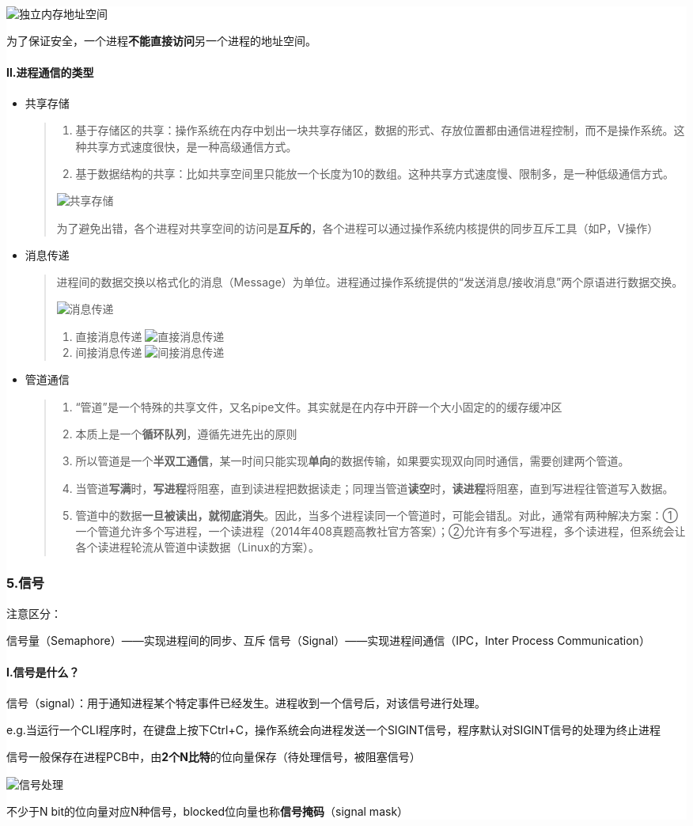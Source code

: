 ![独立内存地址空间](/image/操作系统复习笔记/独立内存地址空间.png)

为了保证安全，一个进程**不能直接访问**另一个进程的地址空间。

#### Ⅱ.进程通信的类型

- 共享存储

  > 1. 基于存储区的共享：操作系统在内存中划出一块共享存储区，数据的形式、存放位置都由通信进程控制，而不是操作系统。这种共享方式速度很快，是一种高级通信方式。
  >
  > 2. 基于数据结构的共享：比如共享空间里只能放一个长度为10的数组。这种共享方式速度慢、限制多，是一种低级通信方式。
  >
  > ![共享存储](/image/操作系统复习笔记/共享存储.png)
  >
  > 为了避免出错，各个进程对共享空间的访问是**互斥的**，各个进程可以通过操作系统内核提供的同步互斥工具（如P，V操作）

- 消息传递

  > 进程间的数据交换以格式化的消息（Message）为单位。进程通过操作系统提供的“发送消息/接收消息”两个原语进行数据交换。
  >
  > ![消息传递](/image/操作系统复习笔记/消息传递.png)
  >
  > 1. 直接消息传递
  >    ![直接消息传递](/image/操作系统复习笔记/直接消息传递.png)
  > 2. 间接消息传递
  >    ![间接消息传递](/image/操作系统复习笔记/间接消息传递.png)

- 管道通信

  > 1. “管道”是一个特殊的共享文件，又名pipe文件。其实就是在内存中开辟一个大小固定的的缓存缓冲区
  >
  > 2. 本质上是一个**循环队列**，遵循先进先出的原则
  >
  > 3. 所以管道是一个**半双工通信**，某一时间只能实现**单向**的数据传输，如果要实现双向同时通信，需要创建两个管道。
  > 4. 当管道**写满**时，**写进程**将阻塞，直到读进程把数据读走；同理当管道**读空**时，**读进程**将阻塞，直到写进程往管道写入数据。
  > 5. 管道中的数据**一旦被读出，就彻底消失**。因此，当多个进程读同一个管道时，可能会错乱。对此，通常有两种解决方案：①一个管道允许多个写进程，一个读进程（2014年408真题高教社官方答案）；②允许有多个写进程，多个读进程，但系统会让各个读进程轮流从管道中读数据（Linux的方案）。

### 5.信号

注意区分：

信号量（Semaphore）——实现进程间的同步、互斥
信号（Signal）——实现进程间通信（IPC，Inter Process Communication）

#### Ⅰ.信号是什么？

信号（signal）：用于通知进程某个特定事件已经发生。进程收到一个信号后，对该信号进行处理。

e.g.当运行一个CLI程序时，在键盘上按下Ctrl+C，操作系统会向进程发送一个SIGINT信号，程序默认对SIGINT信号的处理为终止进程

信号一般保存在进程PCB中，由**2个N比特**的位向量保存（待处理信号，被阻塞信号）

![信号处理](/image/操作系统复习笔记/信号处理.png)

不少于N bit的位向量对应N种信号，blocked位向量也称**信号掩码**（signal mask）
